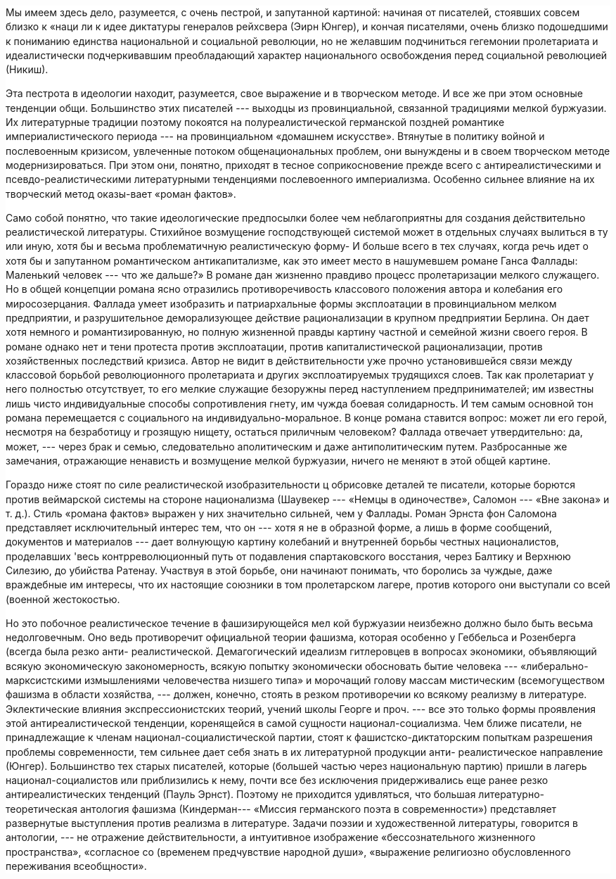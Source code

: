 Мы имеем здесь дело, разумеется, с очень пестрой, и запутанной картиной: начиная от писателей, стоявших совсем близко к «наци ли к идее диктатуры генералов рейхсвера (Эирн Юнгер), и кончая писателями, очень близко подошедшими к пониманию единства национальной и социальной революции, но не желавшим подчиниться гегемонии пролетариата и идеалистически подчеркивавшим преобладающий характер национального освобождения перед социальной революцией (Никиш).

Эта пестрота в идеологии находит, разумеется, свое выражение и в творческом методе. И все же при этом основные тенденции общи. Большинство этих писателей --- выходцы из провинциальной, связанной традициями мелкой буржуазии. Их литературные традиции поэтому покоятся на полуреалистической германской поздней романтике империалистического периода --- на провинциальном «домашнем искусстве». Втянутые в политику войной и послевоенным кризисом, увлеченные потоком общенациональных проблем, они вынуждены и в своем творческом методе модернизироваться. При этом они, понятно, приходят в тесное соприкосновение прежде всего с антиреалистическими и псевдо-реалистическими литературными тенденциями послевоенного империализма. Особенно сильнее влияние на их творческий метод оказы-вает «роман фактов».

Само собой понятно, что такие идеологические предпосылки более чем неблагоприятны для создания действительно реалистической литературы. Стихийное возмущение господствующей системой может в отдельных случаях вылиться в ту или иную, хотя бы и весьма проблематичную реалистическую форму- И больше всего в тех случаях, когда речь идет о хотя бы и запутанном романтическом антикапитализме, как это имеет место в нашумевшем романе Ганса Фаллады: Маленький человек --- что же дальше?» В романе дан жизненно правдиво процесс пролетаризации мелкого служащего. Но в общей концепции романа ясно отразились противоречивость классового положения автора и колебания его миросозерцания. Фаллада умеет изобразить и патриархальные формы эксплоатации в провинциальном мелком предприятии, и разрушительное деморализующее действие рационализации в крупном предприятии Берлина. Он дает хотя немного и романтизированную, но полную жизненной правды картину частной и семейной жизни своего героя. В романе однако нет и тени протеста против эксплоатации, против капиталистической рационализации, против хозяйственных последствий кризиса. Автор не видит в действительности уже прочно установившейся связи между классовой борьбой революционного пролетариата и других эксплоатируемых трудящихся слоев. Так как пролетариат у него полностью отсутствует, то его мелкие служащие безоружны перед наступлением предпринимателей; им известны лишь чисто индивидуальные способы сопротивления гнету, им чужда боевая солидарность. И тем самым основной тон романа перемещается с социального на индивидуально-моральное. В конце романа ставится вопрос: может ли его герой, несмотря на безработицу и грозящую нищету, остаться приличным человеком? Фаллада отвечает утвердительно: да, может, --- через брак и семью, следовательно аполитическим и даже антиполитическим путем. Разбросанные же замечания, отражающие ненависть и возмущение мелкой буржуазии, ничего не меняют в этой общей картине.

Гораздо ниже стоят по силе реалистической изобразительности ц обрисовке деталей те писатели, которые борются против веймарской системы на стороне национализма (Шаувекер --- «Немцы в одиночестве», Саломон --- «Вне закона» и т. д.). Стиль «романа фактов» выражен у них значительно сильней, чем у Фаллады. Роман Эрнста фон Саломона представляет исключительный интерес тем, что он --- хотя я не в образной форме, а лишь в форме сообщений, документов и материалов --- дает волнующую картину колебаний и внутренней борьбы честных националистов, проделавших \'весь контрреволюционный путь от подавления спартаковского восстания, через Балтику и Верхнюю Силезию, до убийства Ратенау. Участвуя в этой борьбе, они начинают понимать, что боролись за чуждые, даже враждебные им интересы, что их настоящие союзники в том пролетарском лагере, против которого они выступали со всей (военной жестокостью.

Но это побочное реалистическое течение в фашизирующейся мел кой буржуазии неизбежно должно было быть весьма недолговечным. Оно ведь противоречит официальной теории фашизма, которая особенно у Геббельса и Розенберга (всегда была резко анти- реалистической. Демагогический идеализм гитлеровцев в вопросах экономики, объявляющий всякую экономическую закономерность, всякую попытку экономически обосновать бытие человека --- «либерально-марксистскими измышлениями человечества низшего типа» и морочащий голову массам мистическим (всемогуществом фашизма в области хозяйства, --- должен, конечно, стоять в резком противоречии ко всякому реализму в литературе. Эклектические влияния экспрессионистских теорий, учений школы Георге и проч. --- все это только формы проявления этой антиреалистической тенденции, коренящейся в самой сущности национал-социализма. Чем ближе писатели, не принадлежащие к членам национал-социалистической партии, стоят к фашистско-диктаторским попыткам разрешения проблемы современности, тем сильнее дает себя знать в их литературной продукции анти- реалистическое направление (Юнгер). Большинство тех старых писателей, которые (большей частью через национальную партию) пришли в лагерь национал-социалистов или приблизились к нему, почти все без исключения придерживались еще ранее резко антиреалистических тенденций (Пауль Эрнст). Поэтому не приходится удивляться, что большая литературно-теоретическая антология фашизма (Киндерман--- «Миссия германского поэта в современности») представляет развернутые выступления против реализма в литературе. Задачи поэзии и художественной литературы, говорится в антологии, --- не отражение действительности, а интуитивное изображение «бессознательного жизненного пространства», «согласное со (временем предчувствие народной души», «выражение религиозно обусловленного переживания всеобщности».
